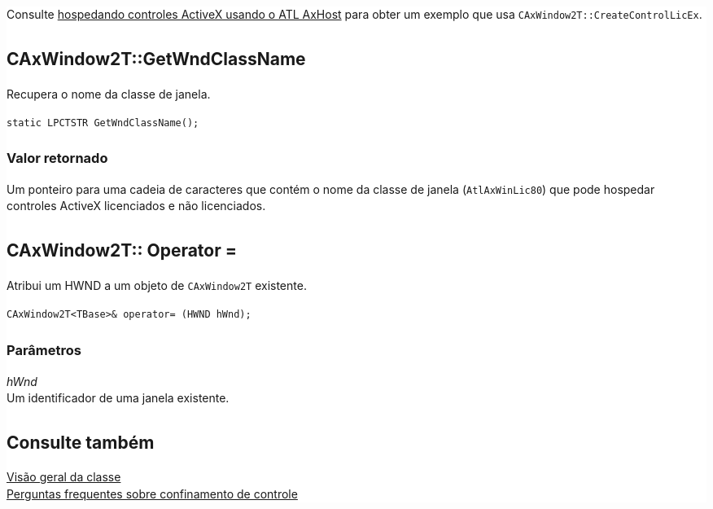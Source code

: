 Consulte [hospedando controles ActiveX usando o ATL AxHost](../../atl/hosting-activex-controls-using-atl-axhost.md) para obter um exemplo que usa `CAxWindow2T::CreateControlLicEx`.

##  <a name="getwndclassname"></a>CAxWindow2T::GetWndClassName

Recupera o nome da classe de janela.

```
static LPCTSTR GetWndClassName();
```

### <a name="return-value"></a>Valor retornado

Um ponteiro para uma cadeia de caracteres que contém o nome da classe de janela (`AtlAxWinLic80`) que pode hospedar controles ActiveX licenciados e não licenciados.

##  <a name="operator_eq"></a>CAxWindow2T:: Operator =

Atribui um HWND a um objeto de `CAxWindow2T` existente.

```
CAxWindow2T<TBase>& operator= (HWND hWnd);
```

### <a name="parameters"></a>Parâmetros

*hWnd*<br/>
Um identificador de uma janela existente.

## <a name="see-also"></a>Consulte também

[Visão geral da classe](../../atl/atl-class-overview.md)<br/>
[Perguntas frequentes sobre confinamento de controle](../../atl/atl-control-containment-faq.md)
